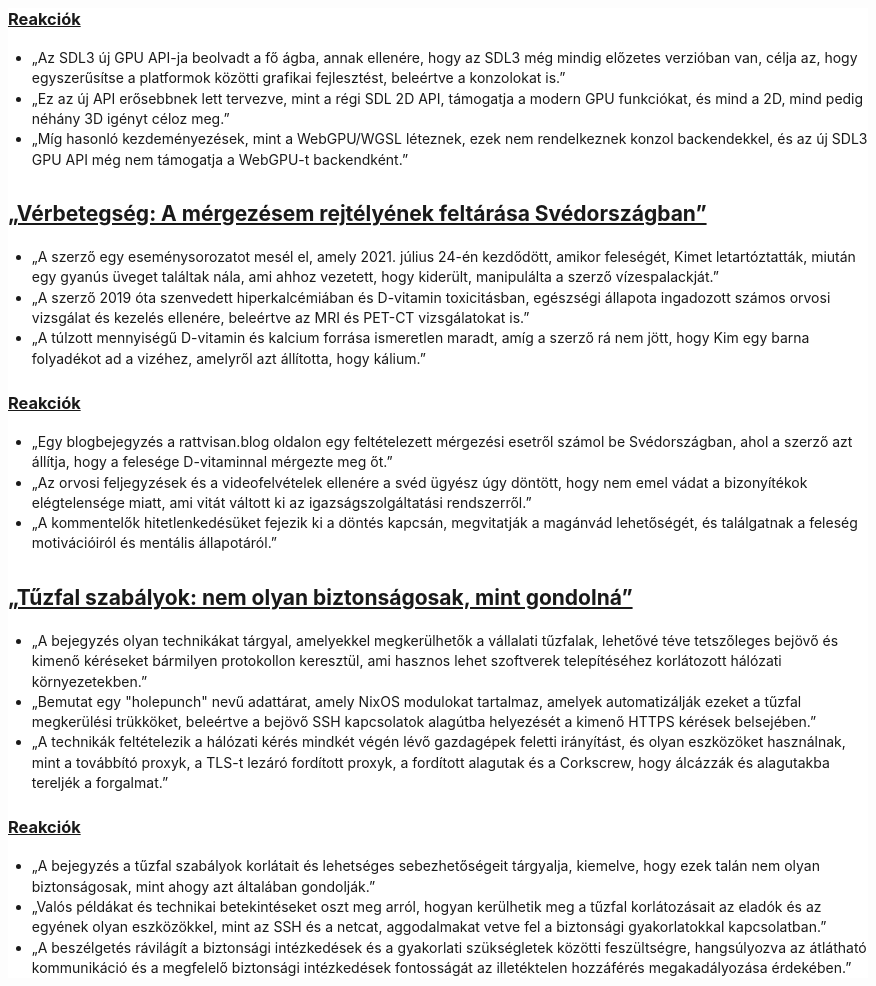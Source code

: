 ### [Reakciók](https://news.ycombinator.com/item?id=41396260)

- „Az SDL3 új GPU API-ja beolvadt a fő ágba, annak ellenére, hogy az SDL3 még mindig előzetes verzióban van, célja az, hogy egyszerűsítse a platformok közötti grafikai fejlesztést, beleértve a konzolokat is.”
- „Ez az új API erősebbnek lett tervezve, mint a régi SDL 2D API, támogatja a modern GPU funkciókat, és mind a 2D, mind pedig néhány 3D igényt céloz meg.”
- „Míg hasonló kezdeményezések, mint a WebGPU/WGSL léteznek, ezek nem rendelkeznek konzol backendekkel, és az új SDL3 GPU API még nem támogatja a WebGPU-t backendként.”

## [„Vérbetegség: A mérgezésem rejtélyének feltárása Svédországban”](https://rattvisan.blog/2024/07/28/yes-i-was-poisoned-by-my-wife-a-software-engineer-of-top3-us-company/)

- „A szerző egy eseménysorozatot mesél el, amely 2021. július 24-én kezdődött, amikor feleségét, Kimet letartóztatták, miután egy gyanús üveget találtak nála, ami ahhoz vezetett, hogy kiderült, manipulálta a szerző vízespalackját.”
- „A szerző 2019 óta szenvedett hiperkalcémiában és D-vitamin toxicitásban, egészségi állapota ingadozott számos orvosi vizsgálat és kezelés ellenére, beleértve az MRI és PET-CT vizsgálatokat is.”
- „A túlzott mennyiségű D-vitamin és kalcium forrása ismeretlen maradt, amíg a szerző rá nem jött, hogy Kim egy barna folyadékot ad a vizéhez, amelyről azt állította, hogy kálium.”

### [Reakciók](https://news.ycombinator.com/item?id=41395893)

- „Egy blogbejegyzés a rattvisan.blog oldalon egy feltételezett mérgezési esetről számol be Svédországban, ahol a szerző azt állítja, hogy a felesége D-vitaminnal mérgezte meg őt.”
- „Az orvosi feljegyzések és a videofelvételek ellenére a svéd ügyész úgy döntött, hogy nem emel vádat a bizonyítékok elégtelensége miatt, ami vitát váltott ki az igazságszolgáltatási rendszerről.”
- „A kommentelők hitetlenkedésüket fejezik ki a döntés kapcsán, megvitatják a magánvád lehetőségét, és találgatnak a feleség motivációiról és mentális állapotáról.”

## [„Tűzfal szabályok: nem olyan biztonságosak, mint gondolná”](https://www.haskellforall.com/2024/08/firewall-rules-not-as-secure-as-you.html)

- „A bejegyzés olyan technikákat tárgyal, amelyekkel megkerülhetők a vállalati tűzfalak, lehetővé téve tetszőleges bejövő és kimenő kéréseket bármilyen protokollon keresztül, ami hasznos lehet szoftverek telepítéséhez korlátozott hálózati környezetekben.”
- „Bemutat egy "holepunch" nevű adattárat, amely NixOS modulokat tartalmaz, amelyek automatizálják ezeket a tűzfal megkerülési trükköket, beleértve a bejövő SSH kapcsolatok alagútba helyezését a kimenő HTTPS kérések belsejében.”
- „A technikák feltételezik a hálózati kérés mindkét végén lévő gazdagépek feletti irányítást, és olyan eszközöket használnak, mint a továbbító proxyk, a TLS-t lezáró fordított proxyk, a fordított alagutak és a Corkscrew, hogy álcázzák és alagutakba tereljék a forgalmat.”

### [Reakciók](https://news.ycombinator.com/item?id=41396206)

- „A bejegyzés a tűzfal szabályok korlátait és lehetséges sebezhetőségeit tárgyalja, kiemelve, hogy ezek talán nem olyan biztonságosak, mint ahogy azt általában gondolják.”
- „Valós példákat és technikai betekintéseket oszt meg arról, hogyan kerülhetik meg a tűzfal korlátozásait az eladók és az egyének olyan eszközökkel, mint az SSH és a netcat, aggodalmakat vetve fel a biztonsági gyakorlatokkal kapcsolatban.”
- „A beszélgetés rávilágít a biztonsági intézkedések és a gyakorlati szükségletek közötti feszültségre, hangsúlyozva az átlátható kommunikáció és a megfelelő biztonsági intézkedések fontosságát az illetéktelen hozzáférés megakadályozása érdekében.”
